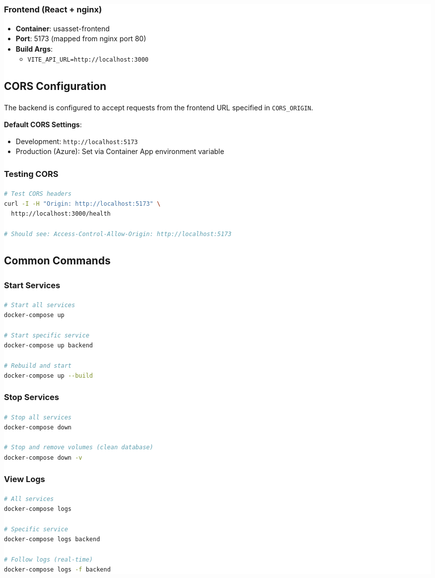 ### Frontend (React + nginx)
- **Container**: usasset-frontend
- **Port**: 5173 (mapped from nginx port 80)
- **Build Args**:
  - `VITE_API_URL=http://localhost:3000`

## CORS Configuration

The backend is configured to accept requests from the frontend URL specified in `CORS_ORIGIN`.

**Default CORS Settings**:
- Development: `http://localhost:5173`
- Production (Azure): Set via Container App environment variable

### Testing CORS
```bash
# Test CORS headers
curl -I -H "Origin: http://localhost:5173" \
  http://localhost:3000/health

# Should see: Access-Control-Allow-Origin: http://localhost:5173
```

## Common Commands

### Start Services
```bash
# Start all services
docker-compose up

# Start specific service
docker-compose up backend

# Rebuild and start
docker-compose up --build
```

### Stop Services
```bash
# Stop all services
docker-compose down

# Stop and remove volumes (clean database)
docker-compose down -v
```

### View Logs
```bash
# All services
docker-compose logs

# Specific service
docker-compose logs backend

# Follow logs (real-time)
docker-compose logs -f backend
```
